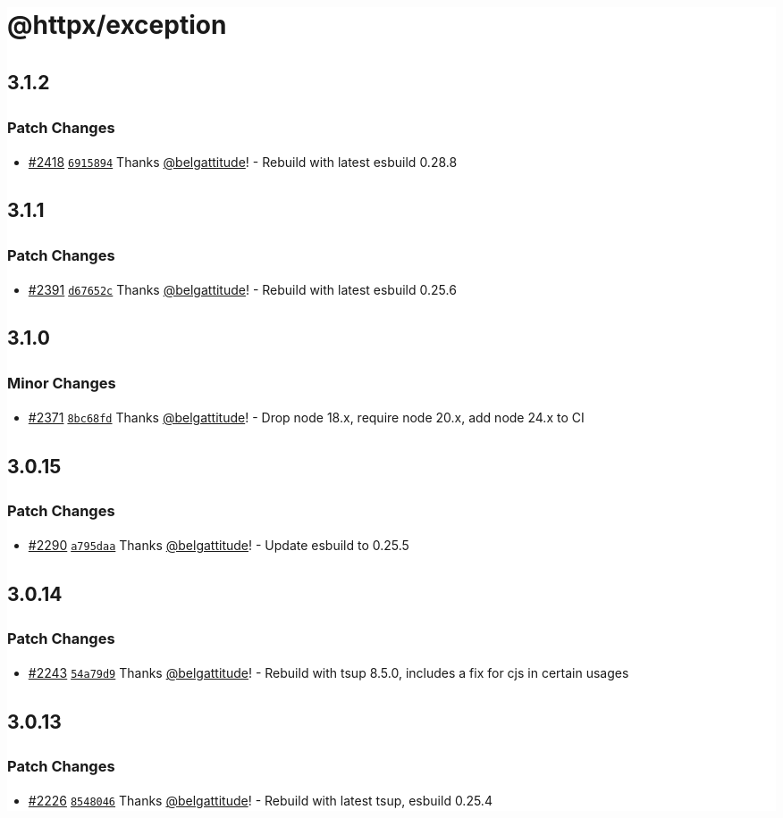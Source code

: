 # @httpx/exception

## 3.1.2

### Patch Changes

- [#2418](https://github.com/belgattitude/httpx/pull/2418) [`6915894`](https://github.com/belgattitude/httpx/commit/691589482047c4ffb48a3e66c5d4a18a15b4d0d2) Thanks [@belgattitude](https://github.com/belgattitude)! - Rebuild with latest esbuild 0.28.8

## 3.1.1

### Patch Changes

- [#2391](https://github.com/belgattitude/httpx/pull/2391) [`d67652c`](https://github.com/belgattitude/httpx/commit/d67652c6bc1c5cee3ccc8ef6c3d70fcd3f9877c4) Thanks [@belgattitude](https://github.com/belgattitude)! - Rebuild with latest esbuild 0.25.6

## 3.1.0

### Minor Changes

- [#2371](https://github.com/belgattitude/httpx/pull/2371) [`8bc68fd`](https://github.com/belgattitude/httpx/commit/8bc68fd67eac8f1335ee61907562399818e23b3b) Thanks [@belgattitude](https://github.com/belgattitude)! - Drop node 18.x, require node 20.x, add node 24.x to CI

## 3.0.15

### Patch Changes

- [#2290](https://github.com/belgattitude/httpx/pull/2290) [`a795daa`](https://github.com/belgattitude/httpx/commit/a795daa611f33942410777ddf7f561cf5e122028) Thanks [@belgattitude](https://github.com/belgattitude)! - Update esbuild to 0.25.5

## 3.0.14

### Patch Changes

- [#2243](https://github.com/belgattitude/httpx/pull/2243) [`54a79d9`](https://github.com/belgattitude/httpx/commit/54a79d9c530da590f634011ece54e83755ca6d6a) Thanks [@belgattitude](https://github.com/belgattitude)! - Rebuild with tsup 8.5.0, includes a fix for cjs in certain usages

## 3.0.13

### Patch Changes

- [#2226](https://github.com/belgattitude/httpx/pull/2226) [`8548046`](https://github.com/belgattitude/httpx/commit/8548046e58bed76f2e54c709acf92817316783a4) Thanks [@belgattitude](https://github.com/belgattitude)! - Rebuild with latest tsup, esbuild 0.25.4
